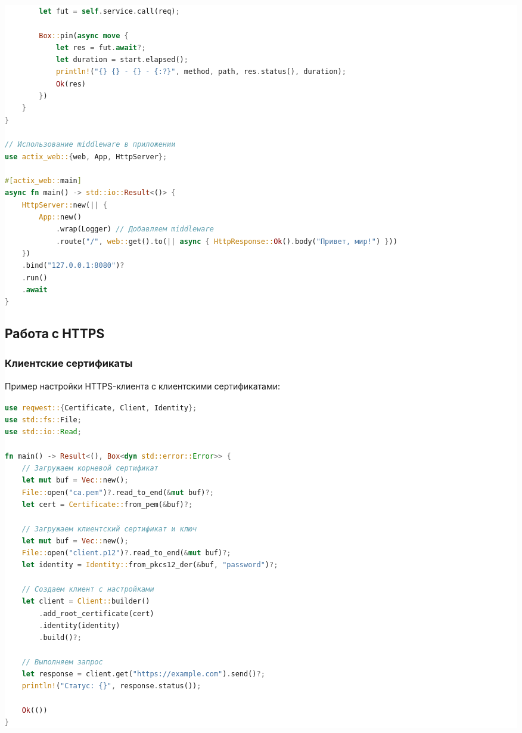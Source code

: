 ```rust
        let fut = self.service.call(req);

        Box::pin(async move {
            let res = fut.await?;
            let duration = start.elapsed();
            println!("{} {} - {} - {:?}", method, path, res.status(), duration);
            Ok(res)
        })
    }
}

// Использование middleware в приложении
use actix_web::{web, App, HttpServer};

#[actix_web::main]
async fn main() -> std::io::Result<()> {
    HttpServer::new(|| {
        App::new()
            .wrap(Logger) // Добавляем middleware
            .route("/", web::get().to(|| async { HttpResponse::Ok().body("Привет, мир!") }))
    })
    .bind("127.0.0.1:8080")?
    .run()
    .await
}
```

## Работа с HTTPS

### Клиентские сертификаты

Пример настройки HTTPS-клиента с клиентскими сертификатами:

```rust
use reqwest::{Certificate, Client, Identity};
use std::fs::File;
use std::io::Read;

fn main() -> Result<(), Box<dyn std::error::Error>> {
    // Загружаем корневой сертификат
    let mut buf = Vec::new();
    File::open("ca.pem")?.read_to_end(&mut buf)?;
    let cert = Certificate::from_pem(&buf)?;
    
    // Загружаем клиентский сертификат и ключ
    let mut buf = Vec::new();
    File::open("client.p12")?.read_to_end(&mut buf)?;
    let identity = Identity::from_pkcs12_der(&buf, "password")?;
    
    // Создаем клиент с настройками
    let client = Client::builder()
        .add_root_certificate(cert)
        .identity(identity)
        .build()?;
    
    // Выполняем запрос
    let response = client.get("https://example.com").send()?;
    println!("Статус: {}", response.status());
    
    Ok(())
}
```
